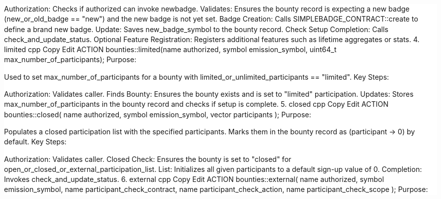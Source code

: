 Authorization: Checks if authorized can invoke newbadge.
Validates: Ensures the bounty record is expecting a new badge (new_or_old_badge == "new") and the new badge is not yet set.
Badge Creation: Calls SIMPLEBADGE_CONTRACT::create to define a brand new badge.
Update: Saves new_badge_symbol to the bounty record.
Check Setup Completion: Calls check_and_update_status.
Optional Feature Registration: Registers additional features such as lifetime aggregates or stats.
4. limited
cpp
Copy
Edit
ACTION bounties::limited(name authorized, symbol emission_symbol, uint64_t max_number_of_participants);
Purpose:

Used to set max_number_of_participants for a bounty with limited_or_unlimited_participants == "limited".
Key Steps:

Authorization: Validates caller.
Finds Bounty: Ensures the bounty exists and is set to "limited" participation.
Updates: Stores max_number_of_participants in the bounty record and checks if setup is complete.
5. closed
cpp
Copy
Edit
ACTION bounties::closed(
   name authorized,
   symbol emission_symbol,
   vector<name> participants
);
Purpose:

Populates a closed participation list with the specified participants.
Marks them in the bounty record as (participant -> 0) by default.
Key Steps:

Authorization: Validates caller.
Closed Check: Ensures the bounty is set to "closed" for open_or_closed_or_external_participation_list.
List: Initializes all given participants to a default sign-up value of 0.
Completion: Invokes check_and_update_status.
6. external
cpp
Copy
Edit
ACTION bounties::external(
   name authorized,
   symbol emission_symbol,
   name participant_check_contract,
   name participant_check_action,
   name participant_check_scope
);
Purpose:
